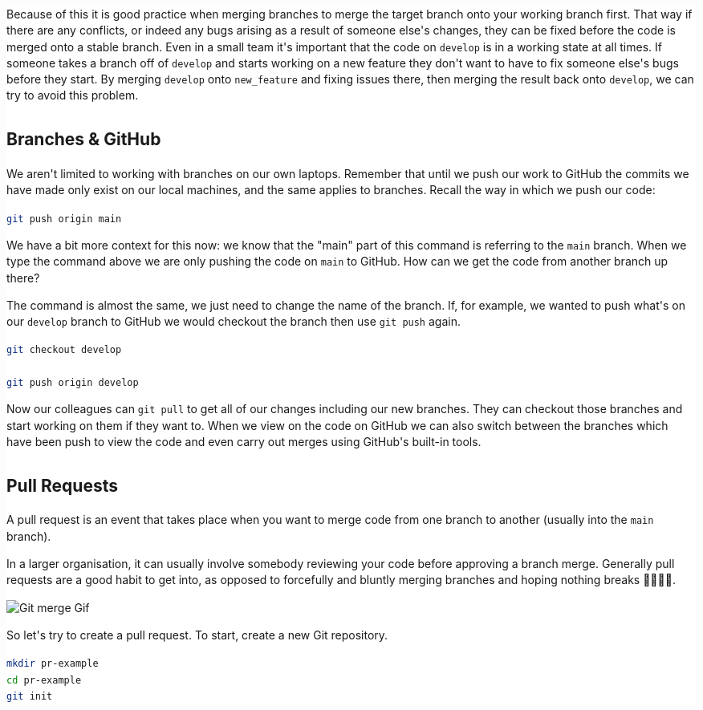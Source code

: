 Because of this it is good practice when merging branches to merge the target branch onto your working branch first. That way if there are any conflicts, or indeed any bugs arising as a result of someone else's changes, they can be fixed before the code is merged onto a stable branch. Even in a small team it's important that the code on `develop` is in a working state at all times. If someone takes a branch off of `develop` and starts working on a new feature they don't want to have to fix someone else's bugs before they start. By merging `develop` onto `new_feature` and fixing issues there, then merging the result back onto `develop`, we can try to avoid this problem.

## Branches & GitHub

We aren't limited to working with branches on our own laptops. Remember that until we push our work to GitHub the commits we have made only exist on our local machines, and the same applies to branches. Recall the way in which we push our code:

```sh
git push origin main
```

We have a bit more context for this now: we know that the "main" part of this command is referring to the `main` branch. When we type the command above we are only pushing the code on `main` to GitHub. How can we get the code from another branch up there?

The command is almost the same, we just need to change the name of the branch. If, for example, we wanted to push what's on our `develop` branch to GitHub we would checkout the branch then use `git push` again.

```sh
git checkout develop

git push origin develop
```

Now our colleagues can `git pull` to get all of our changes including our new branches. They can checkout those branches and start working on them if they want to. When we view on the code on GitHub we can also switch between the branches which have been push to view the code and even carry out merges using GitHub's built-in tools.

## Pull Requests

A pull request is an event that takes place when you want to merge code from one branch to another (usually into the `main` branch).

In a larger organisation, it can usually involve somebody reviewing your code before approving a branch merge. Generally pull requests are a good habit to get into, as opposed to forcefully and bluntly merging branches and hoping nothing breaks 🤷🏻‍♂️🙃.

<img src="https://media.giphy.com/media/cFkiFMDg3iFoI/giphy.gif" alt="Git merge Gif" height="150" />

So let's try to create a pull request. To start, create a new Git repository.

```sh title="Terminal"
mkdir pr-example
cd pr-example
git init
```
